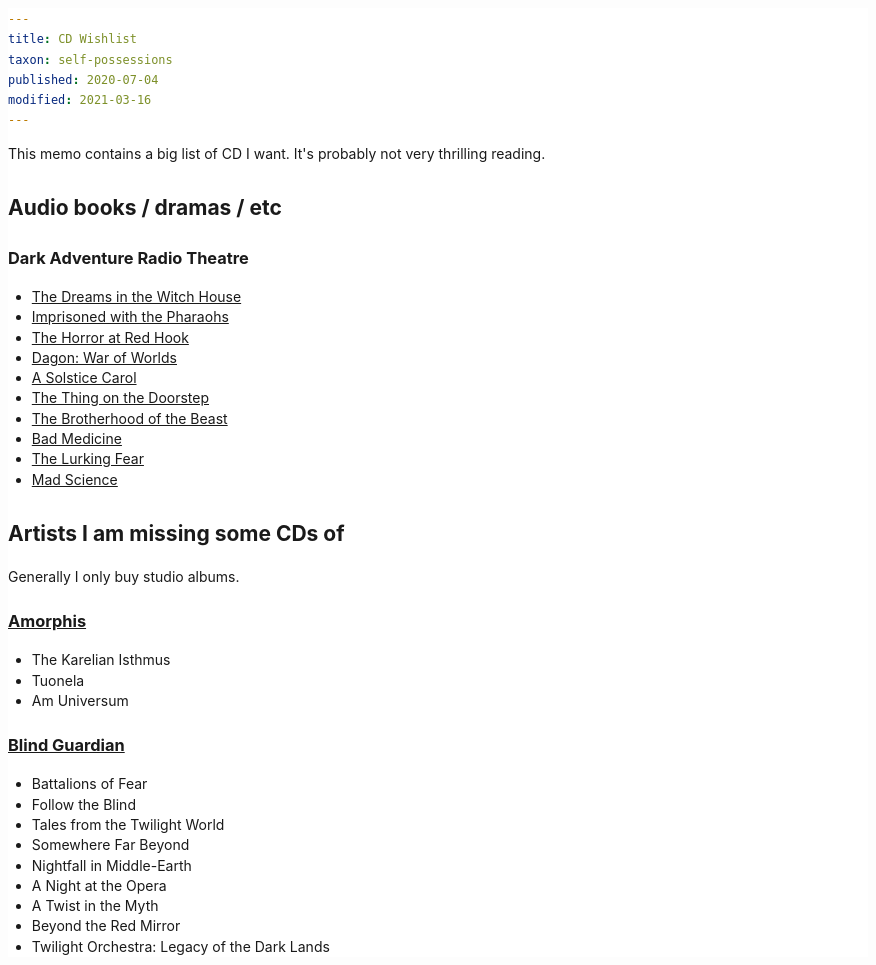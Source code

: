 ```yaml
---
title: CD Wishlist
taxon: self-possessions
published: 2020-07-04
modified: 2021-03-16
---
```


This memo contains a big list of CD I want.  It's probably not very
thrilling reading.


Audio books / dramas / etc
--------------------------

### Dark Adventure Radio Theatre

- [The Dreams in the Witch House](https://www.hplhs.org/dartdwh.php)
- [Imprisoned with the Pharaohs](https://www.hplhs.org/dartiwp.php)
- [The Horror at Red Hook](https://www.hplhs.org/darthrh.php)
- [Dagon: War of Worlds](https://www.hplhs.org/dartdwow.php)
- [A Solstice Carol](https://www.hplhs.org/dartasc.php)
- [The Thing on the Doorstep](https://www.hplhs.org/darttod.php)
- [The Brotherhood of the Beast](https://www.hplhs.org/dartbob.php)
- [Bad Medicine](https://www.hplhs.org/dartbam.php)
- [The Lurking Fear](https://www.hplhs.org/darttlf.php)
- [Mad Science](https://www.hplhs.org/dartmas.php)


Artists I am missing some CDs of
--------------------------------

Generally I only buy studio albums.

### [Amorphis](https://en.wikipedia.org/wiki/Amorphis_discography)

- The Karelian Isthmus
- Tuonela
- Am Universum

### [Blind Guardian](https://en.wikipedia.org/wiki/Blind_Guardian_discography)

- Battalions of Fear
- Follow the Blind
- Tales from the Twilight World
- Somewhere Far Beyond
- Nightfall in Middle-Earth
- A Night at the Opera
- A Twist in the Myth
- Beyond the Red Mirror
- Twilight Orchestra: Legacy of the Dark Lands
